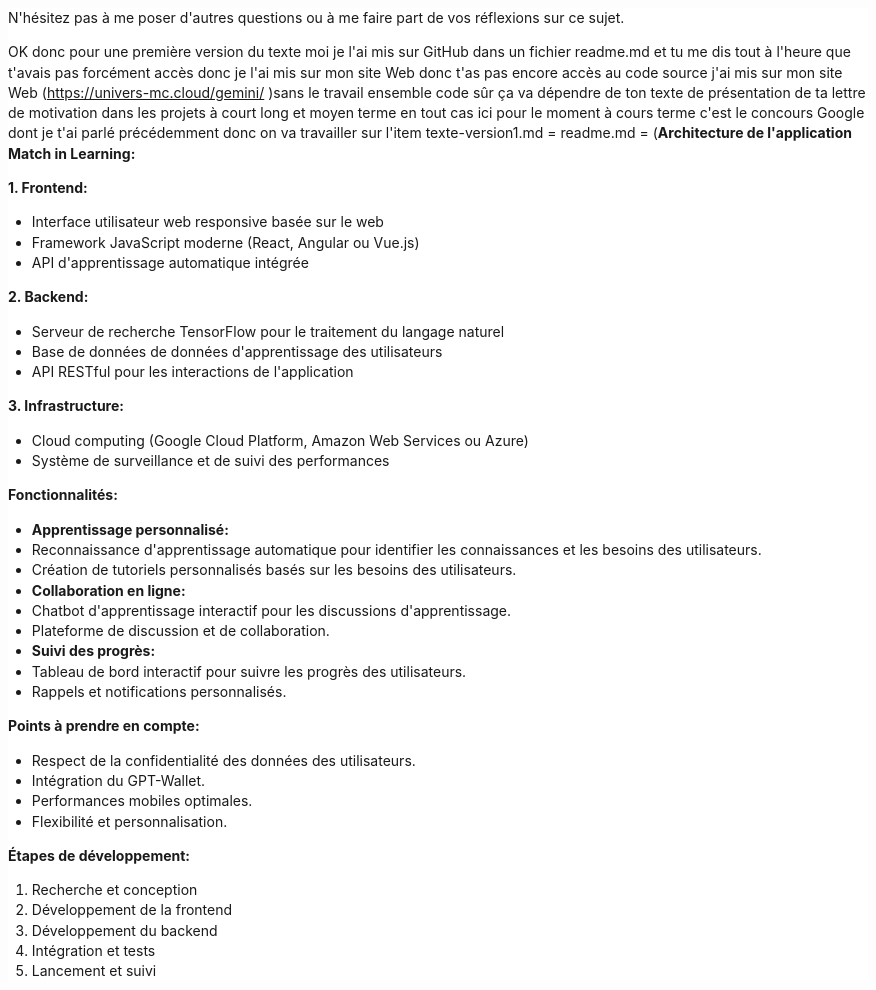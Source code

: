 N'hésitez pas à me poser d'autres questions ou à me faire part de vos réflexions sur ce sujet.







OK donc pour une première version du texte moi je l'ai mis sur GitHub dans un fichier readme.md et tu me dis tout à l'heure que t'avais pas forcément accès donc je l'ai mis sur mon site Web donc t'as pas encore accès au code source j'ai mis sur mon site Web (https://univers-mc.cloud/gemini/ )sans le travail ensemble code sûr ça va dépendre de ton texte de présentation de ta lettre de motivation dans les projets à court long et moyen terme en tout cas ici pour le moment à cours terme c'est le concours Google dont je t'ai parlé précédemment donc on va travailler sur l'item texte-version1.md = readme.md = (**Architecture de l'application Match in Learning:**

**1. Frontend:**

* Interface utilisateur web responsive basée sur le web
* Framework JavaScript moderne (React, Angular ou Vue.js)
* API d'apprentissage automatique intégrée

**2. Backend:**

* Serveur de recherche TensorFlow pour le traitement du langage naturel
* Base de données de données d'apprentissage des utilisateurs
* API RESTful pour les interactions de l'application

**3. Infrastructure:**

* Cloud computing (Google Cloud Platform, Amazon Web Services ou Azure)
* Système de surveillance et de suivi des performances

**Fonctionnalités:**

* **Apprentissage personnalisé:**
* Reconnaissance d'apprentissage automatique pour identifier les connaissances et les besoins des utilisateurs.
* Création de tutoriels personnalisés basés sur les besoins des utilisateurs.
* **Collaboration en ligne:**
* Chatbot d'apprentissage interactif pour les discussions d'apprentissage.
* Plateforme de discussion et de collaboration.
* **Suivi des progrès:**
* Tableau de bord interactif pour suivre les progrès des utilisateurs.
* Rappels et notifications personnalisés.

**Points à prendre en compte:**

* Respect de la confidentialité des données des utilisateurs.
* Intégration du GPT-Wallet.
* Performances mobiles optimales.
* Flexibilité et personnalisation.

**Étapes de développement:**

1. Recherche et conception
2. Développement de la frontend
3. Développement du backend
4. Intégration et tests
5. Lancement et suivi
